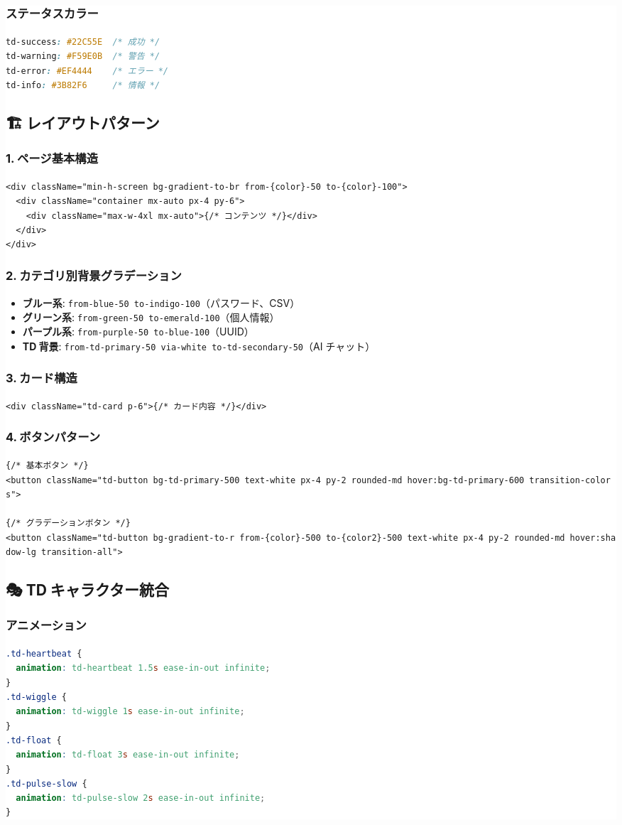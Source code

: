 ### ステータスカラー

```css
td-success: #22C55E  /* 成功 */
td-warning: #F59E0B  /* 警告 */
td-error: #EF4444    /* エラー */
td-info: #3B82F6     /* 情報 */
```

## 🏗️ レイアウトパターン

### 1. ページ基本構造

```tsx
<div className="min-h-screen bg-gradient-to-br from-{color}-50 to-{color}-100">
  <div className="container mx-auto px-4 py-6">
    <div className="max-w-4xl mx-auto">{/* コンテンツ */}</div>
  </div>
</div>
```

### 2. カテゴリ別背景グラデーション

- **ブルー系**: `from-blue-50 to-indigo-100`（パスワード、CSV）
- **グリーン系**: `from-green-50 to-emerald-100`（個人情報）
- **パープル系**: `from-purple-50 to-blue-100`（UUID）
- **TD 背景**: `from-td-primary-50 via-white to-td-secondary-50`（AI チャット）

### 3. カード構造

```tsx
<div className="td-card p-6">{/* カード内容 */}</div>
```

### 4. ボタンパターン

```tsx
{/* 基本ボタン */}
<button className="td-button bg-td-primary-500 text-white px-4 py-2 rounded-md hover:bg-td-primary-600 transition-colors">

{/* グラデーションボタン */}
<button className="td-button bg-gradient-to-r from-{color}-500 to-{color2}-500 text-white px-4 py-2 rounded-md hover:shadow-lg transition-all">
```

## 🎭 TD キャラクター統合

### アニメーション

```css
.td-heartbeat {
  animation: td-heartbeat 1.5s ease-in-out infinite;
}
.td-wiggle {
  animation: td-wiggle 1s ease-in-out infinite;
}
.td-float {
  animation: td-float 3s ease-in-out infinite;
}
.td-pulse-slow {
  animation: td-pulse-slow 2s ease-in-out infinite;
}
```
